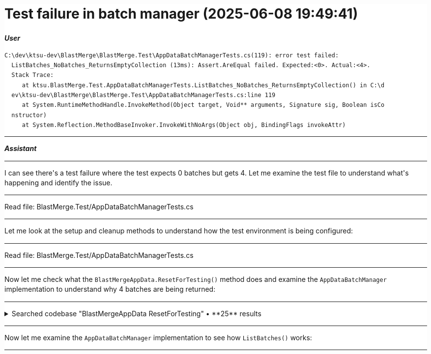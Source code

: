 

# Test failure in batch manager (2025-06-08 19:49:41)

_**User**_

    C:\dev\ktsu-dev\BlastMerge\BlastMerge.Test\AppDataBatchManagerTests.cs(119): error test failed:
      ListBatches_NoBatches_ReturnsEmptyCollection (13ms): Assert.AreEqual failed. Expected:<0>. Actual:<4>.
      Stack Trace:
         at ktsu.BlastMerge.Test.AppDataBatchManagerTests.ListBatches_NoBatches_ReturnsEmptyCollection() in C:\d
      ev\ktsu-dev\BlastMerge\BlastMerge.Test\AppDataBatchManagerTests.cs:line 119
         at System.RuntimeMethodHandle.InvokeMethod(Object target, Void** arguments, Signature sig, Boolean isCo
      nstructor)
         at System.Reflection.MethodBaseInvoker.InvokeWithNoArgs(Object obj, BindingFlags invokeAttr)

---

_**Assistant**_



---

I can see there's a test failure where the test expects 0 batches but gets 4. Let me examine the test file to understand what's happening and identify the issue.

---

Read file: BlastMerge.Test/AppDataBatchManagerTests.cs

---

Let me look at the setup and cleanup methods to understand how the test environment is being configured:

---

Read file: BlastMerge.Test/AppDataBatchManagerTests.cs

---

Now let me check what the `BlastMergeAppData.ResetForTesting()` method does and examine the `AppDataBatchManager` implementation to understand why 4 batches are being returned:

---

<details><summary>Searched codebase "BlastMergeAppData ResetForTesting" • **25** results</summary></details>

---

Now let me examine the `AppDataBatchManager` implementation to see how `ListBatches()` works:

---
